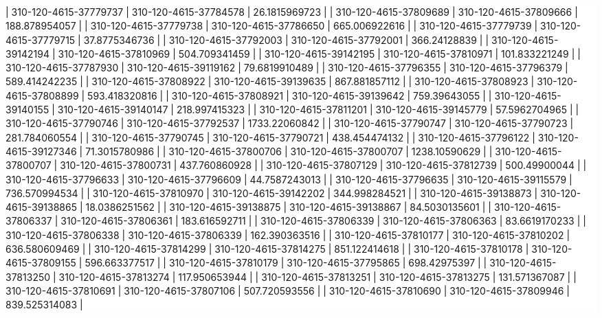 | 310-120-4615-37779737 | 310-120-4615-37784578 | 26.1815969723 |
| 310-120-4615-37809689 | 310-120-4615-37809666 | 188.878954057 |
| 310-120-4615-37779738 | 310-120-4615-37786650 | 665.006922616 |
| 310-120-4615-37779739 | 310-120-4615-37779715 | 37.8775346736 |
| 310-120-4615-37792003 | 310-120-4615-37792001 | 366.24128839 |
| 310-120-4615-39142194 | 310-120-4615-37810969 | 504.709341459 |
| 310-120-4615-39142195 | 310-120-4615-37810971 | 101.833221249 |
| 310-120-4615-37787930 | 310-120-4615-39119162 | 79.6819910489 |
| 310-120-4615-37796355 | 310-120-4615-37796379 | 589.414242235 |
| 310-120-4615-37808922 | 310-120-4615-39139635 | 867.881857112 |
| 310-120-4615-37808923 | 310-120-4615-37808899 | 593.418320816 |
| 310-120-4615-37808921 | 310-120-4615-39139642 | 759.39643055 |
| 310-120-4615-39140155 | 310-120-4615-39140147 | 218.997415323 |
| 310-120-4615-37811201 | 310-120-4615-39145779 | 57.5962704965 |
| 310-120-4615-37790746 | 310-120-4615-37792537 | 1733.22060842 |
| 310-120-4615-37790747 | 310-120-4615-37790723 | 281.784060554 |
| 310-120-4615-37790745 | 310-120-4615-37790721 | 438.454474132 |
| 310-120-4615-37796122 | 310-120-4615-39127346 | 71.3015780986 |
| 310-120-4615-37800706 | 310-120-4615-37800707 | 1238.10590629 |
| 310-120-4615-37800707 | 310-120-4615-37800731 | 437.760860928 |
| 310-120-4615-37807129 | 310-120-4615-37812739 | 500.49900044 |
| 310-120-4615-37796633 | 310-120-4615-37796609 | 44.7587243013 |
| 310-120-4615-37796635 | 310-120-4615-39115579 | 736.570994534 |
| 310-120-4615-37810970 | 310-120-4615-39142202 | 344.998284521 |
| 310-120-4615-39138873 | 310-120-4615-39138865 | 18.0386251562 |
| 310-120-4615-39138875 | 310-120-4615-39138867 | 84.5030135601 |
| 310-120-4615-37806337 | 310-120-4615-37806361 | 183.616592711 |
| 310-120-4615-37806339 | 310-120-4615-37806363 | 83.6619170233 |
| 310-120-4615-37806338 | 310-120-4615-37806339 | 162.390363516 |
| 310-120-4615-37810177 | 310-120-4615-37810202 | 636.580609469 |
| 310-120-4615-37814299 | 310-120-4615-37814275 | 851.122414618 |
| 310-120-4615-37810178 | 310-120-4615-37809155 | 596.663377517 |
| 310-120-4615-37810179 | 310-120-4615-37795865 | 698.42975397 |
| 310-120-4615-37813250 | 310-120-4615-37813274 | 117.950653944 |
| 310-120-4615-37813251 | 310-120-4615-37813275 | 131.571367087 |
| 310-120-4615-37810691 | 310-120-4615-37807106 | 507.720593556 |
| 310-120-4615-37810690 | 310-120-4615-37809946 | 839.525314083 |